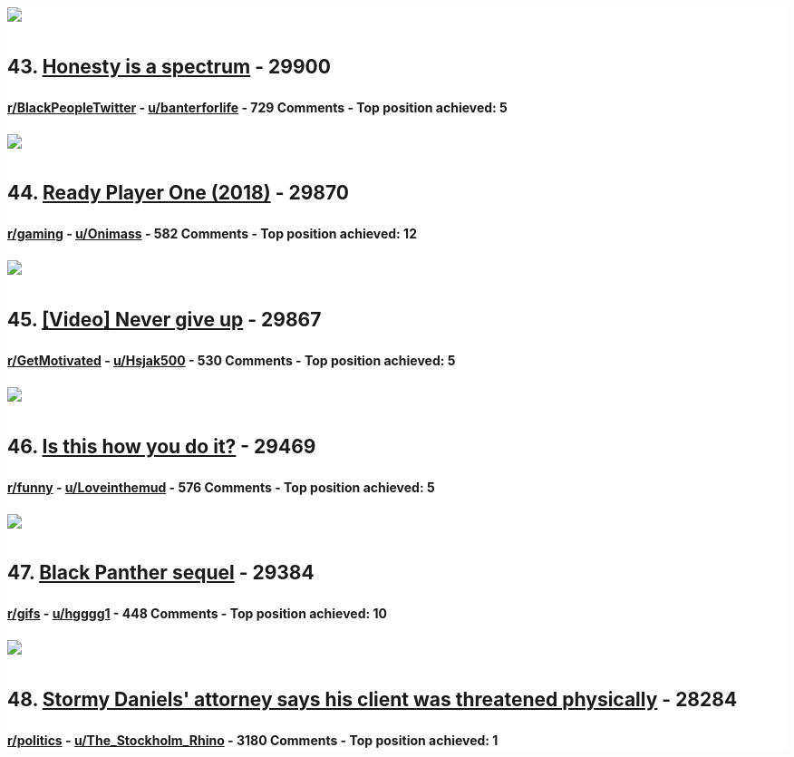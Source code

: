 <a href="https://i.imgur.com/Ir55CkH.gifv"><img src="https://a.thumbs.redditmedia.com/5ohNujmaS3j-S4aIhZrJHdk7UaR_9c7o5cYQP4JK4a4.jpg"></img></a>

## 43. [Honesty is a spectrum](http://reddit.com/r/BlackPeopleTwitter/comments/84u6ab/honesty_is_a_spectrum/) - 29900
#### [r/BlackPeopleTwitter](http://reddit.com/r/BlackPeopleTwitter) - [u/banterforlife](http://reddit.com/u/banterforlife) - 729 Comments - Top position achieved: 5

<a href="https://i.imgur.com/dvM0LaZ.png"><img src="https://b.thumbs.redditmedia.com/amP7h_vzRSceMjlzwYVkZ8P8g37xCAAy_1S9Fp2GT4k.jpg"></img></a>

## 44. [Ready Player One (2018)](http://reddit.com/r/gaming/comments/84yr10/ready_player_one_2018/) - 29870
#### [r/gaming](http://reddit.com/r/gaming) - [u/Onimass](http://reddit.com/u/Onimass) - 582 Comments - Top position achieved: 12

<a href="https://i.redd.it/9n2kimnbv6m01.jpg"><img src="https://b.thumbs.redditmedia.com/KIiYwe52ZJzyb4DBoe7JvNCSDh3PQWRipYyHPPJK1cU.jpg"></img></a>

## 45. [[Video] Never give up](http://reddit.com/r/GetMotivated/comments/84vy2z/video_never_give_up/) - 29867
#### [r/GetMotivated](http://reddit.com/r/GetMotivated) - [u/Hsjak500](http://reddit.com/u/Hsjak500) - 530 Comments - Top position achieved: 5

<a href="https://imgur.com/Bxzrw5U.gifv"><img src="https://b.thumbs.redditmedia.com/3oHNNL2BNe_jrdGQYHqmvyS1_etw-jh0bRGKTrrfZKA.jpg"></img></a>

## 46. [Is this how you do it?](http://reddit.com/r/funny/comments/84zmsi/is_this_how_you_do_it/) - 29469
#### [r/funny](http://reddit.com/r/funny) - [u/Loveinthemud](http://reddit.com/u/Loveinthemud) - 576 Comments - Top position achieved: 5

<a href="https://i.imgur.com/PK5ZAtx.gifv"><img src="https://b.thumbs.redditmedia.com/wZ0PhvcaNlFWDqaYHcFiTeHeZSYNVpyEh8kNI8-YOsM.jpg"></img></a>

## 47. [Black Panther sequel](http://reddit.com/r/gifs/comments/84ttk5/black_panther_sequel/) - 29384
#### [r/gifs](http://reddit.com/r/gifs) - [u/hgggg1](http://reddit.com/u/hgggg1) - 448 Comments - Top position achieved: 10

<a href="https://i.imgur.com/bbxufxN.gifv"><img src="https://b.thumbs.redditmedia.com/MnxW9gPO-ZtOIKWYX4f7jB-CbQLVGGBK_5y8YrarAyY.jpg"></img></a>

## 48. [Stormy Daniels' attorney says his client was threatened physically](http://reddit.com/r/politics/comments/84utiz/stormy_daniels_attorney_says_his_client_was/) - 28284
#### [r/politics](http://reddit.com/r/politics) - [u/The_Stockholm_Rhino](http://reddit.com/u/The_Stockholm_Rhino) - 3180 Comments - Top position achieved: 1
